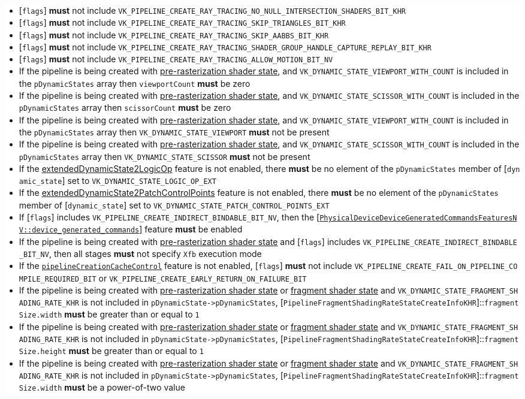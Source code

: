 -  [`flags`] **must**  not include `VK_PIPELINE_CREATE_RAY_TRACING_NO_NULL_INTERSECTION_SHADERS_BIT_KHR`
-  [`flags`] **must**  not include `VK_PIPELINE_CREATE_RAY_TRACING_SKIP_TRIANGLES_BIT_KHR`
-  [`flags`] **must**  not include `VK_PIPELINE_CREATE_RAY_TRACING_SKIP_AABBS_BIT_KHR`
-  [`flags`] **must**  not include `VK_PIPELINE_CREATE_RAY_TRACING_SHADER_GROUP_HANDLE_CAPTURE_REPLAY_BIT_KHR`
-  [`flags`] **must**  not include `VK_PIPELINE_CREATE_RAY_TRACING_ALLOW_MOTION_BIT_NV`
-    If the pipeline is being created with [pre-rasterization shader state](https://www.khronos.org/registry/vulkan/specs/1.3-extensions/html/vkspec.html#pipeline-graphics-subsets-pre-rasterization), and `VK_DYNAMIC_STATE_VIEWPORT_WITH_COUNT` is included in the `pDynamicStates` array then `viewportCount` **must**  be zero
-    If the pipeline is being created with [pre-rasterization shader state](https://www.khronos.org/registry/vulkan/specs/1.3-extensions/html/vkspec.html#pipeline-graphics-subsets-pre-rasterization), and `VK_DYNAMIC_STATE_SCISSOR_WITH_COUNT` is included in the `pDynamicStates` array then `scissorCount` **must**  be zero
-    If the pipeline is being created with [pre-rasterization shader state](https://www.khronos.org/registry/vulkan/specs/1.3-extensions/html/vkspec.html#pipeline-graphics-subsets-pre-rasterization), and `VK_DYNAMIC_STATE_VIEWPORT_WITH_COUNT` is included in the `pDynamicStates` array then `VK_DYNAMIC_STATE_VIEWPORT` **must**  not be present
-    If the pipeline is being created with [pre-rasterization shader state](https://www.khronos.org/registry/vulkan/specs/1.3-extensions/html/vkspec.html#pipeline-graphics-subsets-pre-rasterization), and `VK_DYNAMIC_STATE_SCISSOR_WITH_COUNT` is included in the `pDynamicStates` array then `VK_DYNAMIC_STATE_SCISSOR` **must**  not be present
-    If the [extendedDynamicState2LogicOp](https://www.khronos.org/registry/vulkan/specs/1.3-extensions/html/vkspec.html#features-extendedDynamicState2LogicOp) feature is not enabled, there  **must**  be no element of the `pDynamicStates` member of [`dynamic_state`] set to `VK_DYNAMIC_STATE_LOGIC_OP_EXT`
-    If the [extendedDynamicState2PatchControlPoints](https://www.khronos.org/registry/vulkan/specs/1.3-extensions/html/vkspec.html#features-extendedDynamicState2PatchControlPoints) feature is not enabled, there  **must**  be no element of the `pDynamicStates` member of [`dynamic_state`] set to `VK_DYNAMIC_STATE_PATCH_CONTROL_POINTS_EXT`
-    If [`flags`] includes `VK_PIPELINE_CREATE_INDIRECT_BINDABLE_BIT_NV`, then the [[`PhysicalDeviceDeviceGeneratedCommandsFeaturesNV::device_generated_commands`]](https://www.khronos.org/registry/vulkan/specs/1.3-extensions/html/vkspec.html#features-deviceGeneratedCommands) feature  **must**  be enabled
-    If the pipeline is being created with [pre-rasterization shader state](https://www.khronos.org/registry/vulkan/specs/1.3-extensions/html/vkspec.html#pipeline-graphics-subsets-pre-rasterization) and [`flags`] includes `VK_PIPELINE_CREATE_INDIRECT_BINDABLE_BIT_NV`, then all stages  **must**  not specify `Xfb` execution mode
-    If the [`pipelineCreationCacheControl`](https://www.khronos.org/registry/vulkan/specs/1.3-extensions/html/vkspec.html#features-pipelineCreationCacheControl) feature is not enabled, [`flags`] **must**  not include `VK_PIPELINE_CREATE_FAIL_ON_PIPELINE_COMPILE_REQUIRED_BIT` or `VK_PIPELINE_CREATE_EARLY_RETURN_ON_FAILURE_BIT`
-    If the pipeline is being created with [pre-rasterization shader state](https://www.khronos.org/registry/vulkan/specs/1.3-extensions/html/vkspec.html#pipeline-graphics-subsets-pre-rasterization) or [fragment shader state](https://www.khronos.org/registry/vulkan/specs/1.3-extensions/html/vkspec.html#pipeline-graphics-subsets-fragment-shader) and `VK_DYNAMIC_STATE_FRAGMENT_SHADING_RATE_KHR` is not included in `pDynamicState->pDynamicStates`, [`PipelineFragmentShadingRateStateCreateInfoKHR`]::`fragmentSize.width` **must**  be greater than or equal to `1`
-    If the pipeline is being created with [pre-rasterization shader state](https://www.khronos.org/registry/vulkan/specs/1.3-extensions/html/vkspec.html#pipeline-graphics-subsets-pre-rasterization) or [fragment shader state](https://www.khronos.org/registry/vulkan/specs/1.3-extensions/html/vkspec.html#pipeline-graphics-subsets-fragment-shader) and `VK_DYNAMIC_STATE_FRAGMENT_SHADING_RATE_KHR` is not included in `pDynamicState->pDynamicStates`, [`PipelineFragmentShadingRateStateCreateInfoKHR`]::`fragmentSize.height` **must**  be greater than or equal to `1`
-    If the pipeline is being created with [pre-rasterization shader state](https://www.khronos.org/registry/vulkan/specs/1.3-extensions/html/vkspec.html#pipeline-graphics-subsets-pre-rasterization) or [fragment shader state](https://www.khronos.org/registry/vulkan/specs/1.3-extensions/html/vkspec.html#pipeline-graphics-subsets-fragment-shader) and `VK_DYNAMIC_STATE_FRAGMENT_SHADING_RATE_KHR` is not included in `pDynamicState->pDynamicStates`, [`PipelineFragmentShadingRateStateCreateInfoKHR`]::`fragmentSize.width` **must**  be a power-of-two value